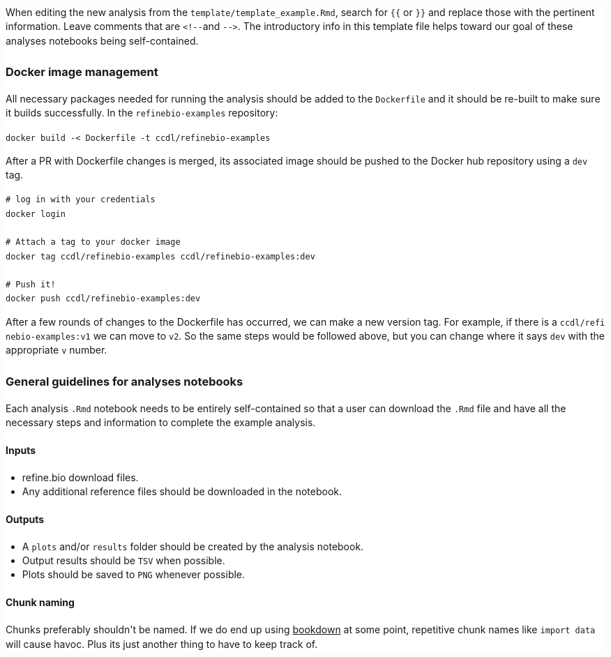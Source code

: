 When editing the new analysis from the `template/template_example.Rmd`, search for `{{` or `}}` and replace those with the pertinent information.
Leave comments that are `<!--`and `-->`.
The introductory info in this template file helps toward our goal of these analyses notebooks being self-contained.

### Docker image management

All necessary packages needed for running the analysis should be added to the `Dockerfile` and it should be re-built to make sure it builds successfully.
In the `refinebio-examples` repository:
```
docker build -< Dockerfile -t ccdl/refinebio-examples
```
After a PR with Dockerfile changes is merged, its associated image should be pushed to the Docker hub repository using a `dev` tag.  
```
# log in with your credentials
docker login

# Attach a tag to your docker image
docker tag ccdl/refinebio-examples ccdl/refinebio-examples:dev

# Push it!
docker push ccdl/refinebio-examples:dev
```
After a few rounds of changes to the Dockerfile has occurred, we can make a new version tag.
For example, if there is a `ccdl/refinebio-examples:v1` we can move to `v2`.
So the same steps would be followed above, but you can change where it says `dev` with the appropriate `v` number.

### General guidelines for analyses notebooks

Each analysis `.Rmd` notebook needs to be entirely self-contained so that a user can download the `.Rmd` file and have all the necessary steps and information to complete the example analysis.

#### Inputs  

- refine.bio download files.  
- Any additional reference files should be downloaded in the notebook.  

#### Outputs  

- A `plots` and/or `results` folder should be created by the analysis notebook.  
- Output results should be `TSV` when possible.  
- Plots should be saved to `PNG` whenever possible.    

#### Chunk naming  

Chunks preferably shouldn't be named.
If we do end up using [bookdown](https://bookdown.org/yihui/bookdown/) at some point, repetitive chunk names like `import data` will cause havoc.
Plus its just another thing to have to keep track of.
